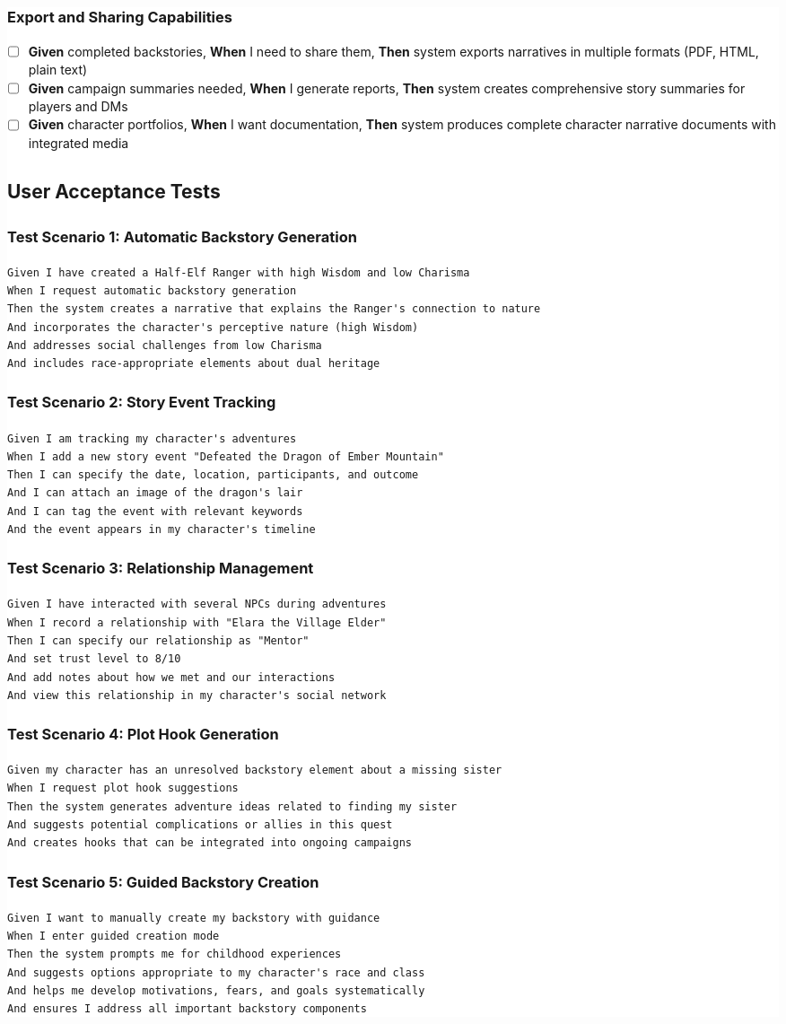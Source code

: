 ### Export and Sharing Capabilities
- [ ] **Given** completed backstories, **When** I need to share them, **Then** system exports narratives in multiple formats (PDF, HTML, plain text)
- [ ] **Given** campaign summaries needed, **When** I generate reports, **Then** system creates comprehensive story summaries for players and DMs
- [ ] **Given** character portfolios, **When** I want documentation, **Then** system produces complete character narrative documents with integrated media

## User Acceptance Tests

### Test Scenario 1: Automatic Backstory Generation
```gherkin
Given I have created a Half-Elf Ranger with high Wisdom and low Charisma
When I request automatic backstory generation
Then the system creates a narrative that explains the Ranger's connection to nature
And incorporates the character's perceptive nature (high Wisdom)
And addresses social challenges from low Charisma
And includes race-appropriate elements about dual heritage
```

### Test Scenario 2: Story Event Tracking
```gherkin
Given I am tracking my character's adventures
When I add a new story event "Defeated the Dragon of Ember Mountain"
Then I can specify the date, location, participants, and outcome
And I can attach an image of the dragon's lair
And I can tag the event with relevant keywords
And the event appears in my character's timeline
```

### Test Scenario 3: Relationship Management
```gherkin
Given I have interacted with several NPCs during adventures
When I record a relationship with "Elara the Village Elder"
Then I can specify our relationship as "Mentor"
And set trust level to 8/10
And add notes about how we met and our interactions
And view this relationship in my character's social network
```

### Test Scenario 4: Plot Hook Generation
```gherkin
Given my character has an unresolved backstory element about a missing sister
When I request plot hook suggestions
Then the system generates adventure ideas related to finding my sister
And suggests potential complications or allies in this quest
And creates hooks that can be integrated into ongoing campaigns
```

### Test Scenario 5: Guided Backstory Creation
```gherkin
Given I want to manually create my backstory with guidance
When I enter guided creation mode
Then the system prompts me for childhood experiences
And suggests options appropriate to my character's race and class
And helps me develop motivations, fears, and goals systematically
And ensures I address all important backstory components
```
